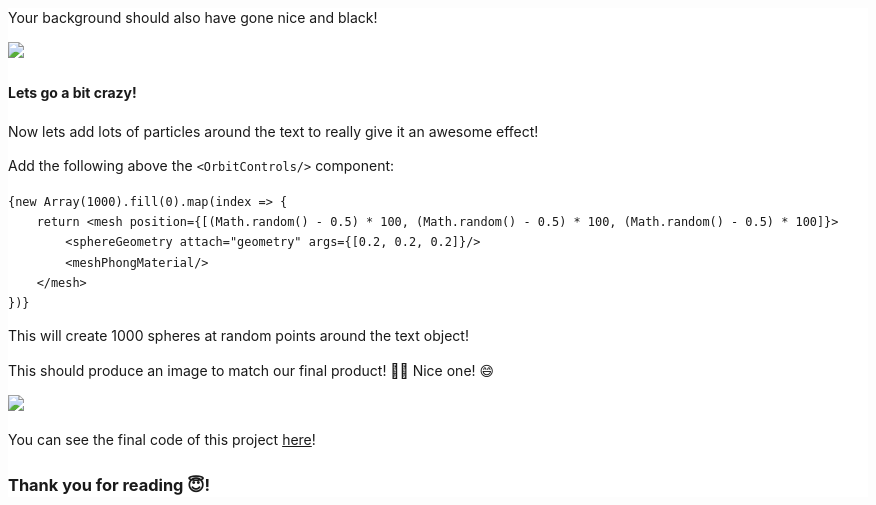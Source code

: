 Your background should also have gone nice and black!

![](https://i.imgur.com/m85YkMb.png)

#### Lets go a bit crazy!

Now lets add lots of particles around the text to really give it an awesome effect!

Add the following above the `<OrbitControls/>` component:

```
{new Array(1000).fill(0).map(index => {
    return <mesh position={[(Math.random() - 0.5) * 100, (Math.random() - 0.5) * 100, (Math.random() - 0.5) * 100]}>
        <sphereGeometry attach="geometry" args={[0.2, 0.2, 0.2]}/>
        <meshPhongMaterial/>
    </mesh>
})}
```

This will create 1000 spheres at random points around the text object!

This should produce an image to match our final product! 👏🎉 Nice one! 😄

![](https://i.imgur.com/qLNMoVi.png)

You can see the final code of this project [here](https://github.com/jflanaganuk/threejstext)!

### Thank you for reading 😇!